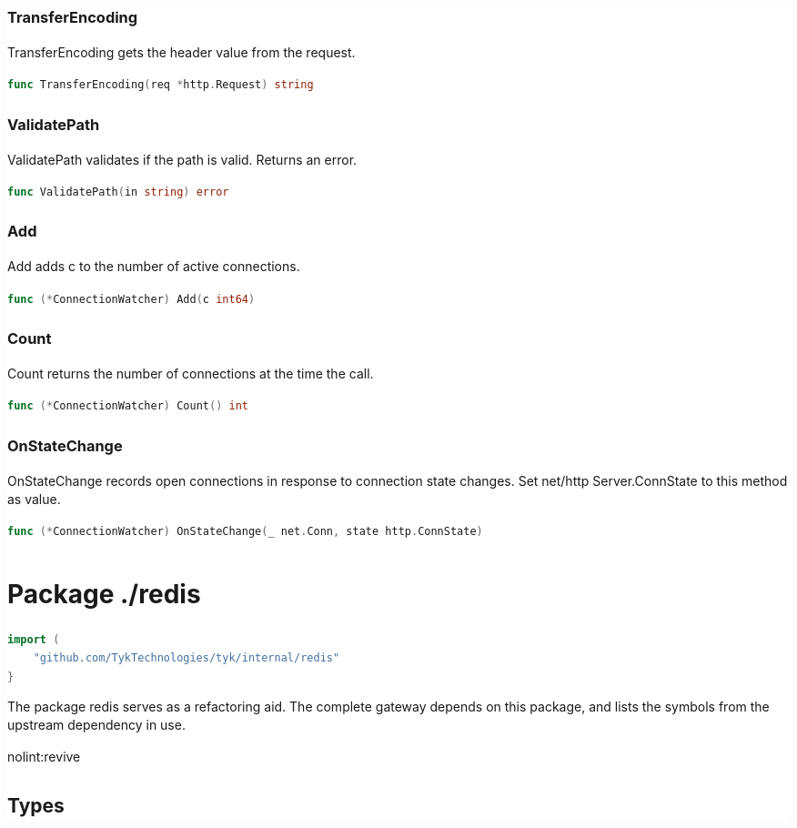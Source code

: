 ### TransferEncoding

TransferEncoding gets the header value from the request.

```go
func TransferEncoding(req *http.Request) string
```

### ValidatePath

ValidatePath validates if the path is valid. Returns an error.

```go
func ValidatePath(in string) error
```

### Add

Add adds c to the number of active connections.

```go
func (*ConnectionWatcher) Add(c int64)
```

### Count

Count returns the number of connections at the time the call.

```go
func (*ConnectionWatcher) Count() int
```

### OnStateChange

OnStateChange records open connections in response to connection state changes. Set net/http Server.ConnState to this method as value.

```go
func (*ConnectionWatcher) OnStateChange(_ net.Conn, state http.ConnState)
```

# Package ./redis

```go
import (
	"github.com/TykTechnologies/tyk/internal/redis"
}
```

The package redis serves as a refactoring aid. The complete gateway depends on this package, and lists the symbols from the upstream dependency in use.

nolint:revive

## Types
